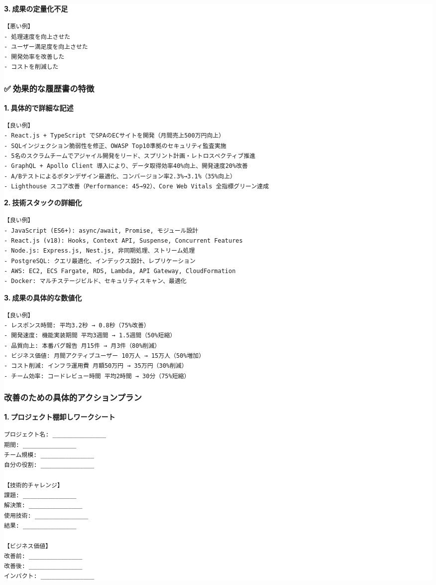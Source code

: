 **3. 成果の定量化不足**
```
【悪い例】
- 処理速度を向上させた
- ユーザー満足度を向上させた
- 開発効率を改善した
- コストを削減した
```

### ✅ 効果的な履歴書の特徴

**1. 具体的で詳細な記述**
```
【良い例】
- React.js + TypeScript でSPAのECサイトを開発（月間売上500万円向上）
- SQLインジェクション脆弱性を修正、OWASP Top10準拠のセキュリティ監査実施
- 5名のスクラムチームでアジャイル開発をリード、スプリント計画・レトロスペクティブ推進
- GraphQL + Apollo Client 導入により、データ取得効率40%向上、開発速度20%改善
- A/Bテストによるボタンデザイン最適化、コンバージョン率2.3%→3.1%（35%向上）
- Lighthouse スコア改善（Performance: 45→92）、Core Web Vitals 全指標グリーン達成
```

**2. 技術スタックの詳細化**
```
【良い例】
- JavaScript (ES6+): async/await, Promise, モジュール設計
- React.js (v18): Hooks, Context API, Suspense, Concurrent Features
- Node.js: Express.js, Nest.js, 非同期処理、ストリーム処理
- PostgreSQL: クエリ最適化、インデックス設計、レプリケーション
- AWS: EC2, ECS Fargate, RDS, Lambda, API Gateway, CloudFormation
- Docker: マルチステージビルド、セキュリティスキャン、最適化
```

**3. 成果の具体的な数値化**
```
【良い例】
- レスポンス時間: 平均3.2秒 → 0.8秒（75%改善）
- 開発速度: 機能実装期間 平均3週間 → 1.5週間（50%短縮）
- 品質向上: 本番バグ報告 月15件 → 月3件（80%削減）
- ビジネス価値: 月間アクティブユーザー 10万人 → 15万人（50%増加）
- コスト削減: インフラ運用費 月額50万円 → 35万円（30%削減）
- チーム効率: コードレビュー時間 平均2時間 → 30分（75%短縮）
```

### 改善のための具体的アクションプラン

**1. プロジェクト棚卸しワークシート**
```
プロジェクト名: _______________
期間: _______________
チーム規模: _______________
自分の役割: _______________

【技術的チャレンジ】
課題: _______________
解決策: _______________
使用技術: _______________
結果: _______________

【ビジネス価値】
改善前: _______________
改善後: _______________
インパクト: _______________
```
